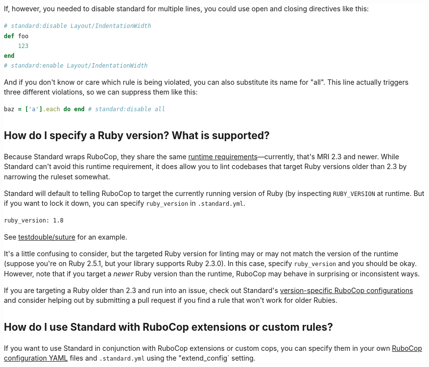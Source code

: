 If, however, you needed to disable standard for multiple lines, you could use
open and closing directives like this:

```ruby
# standard:disable Layout/IndentationWidth
def foo
    123
end
# standard:enable Layout/IndentationWidth
```

And if you don't know or care which rule is being violated, you can also
substitute its name for "all". This line actually triggers three different
violations, so we can suppress them like this:

```ruby
baz = ['a'].each do end # standard:disable all
```

## How do I specify a Ruby version? What is supported?

Because Standard wraps RuboCop, they share the same [runtime
requirements](https://github.com/rubocop-hq/rubocop#compatibility)—currently,
that's MRI 2.3 and newer. While Standard can't avoid this runtime requirement,
it does allow you to lint codebases that target Ruby versions older than 2.3 by
narrowing the ruleset somewhat.

Standard will default to telling RuboCop to target the currently running version
of Ruby (by inspecting `RUBY_VERSION` at runtime. But if you want to lock it
down, you can specify `ruby_version` in `.standard.yml`.

```
ruby_version: 1.8
```

See
[testdouble/suture](https://github.com/testdouble/suture/blob/main/.standard.yml)
for an example.

It's a little confusing to consider, but the targeted Ruby version for linting
may or may not match the version of the runtime (suppose you're on Ruby 2.5.1,
but your library supports Ruby 2.3.0). In this case, specify `ruby_version` and
you should be okay. However, note that if you target a _newer_ Ruby version than
the runtime, RuboCop may behave in surprising or inconsistent ways.

If you are targeting a Ruby older than 2.3 and run into an issue, check out
Standard's [version-specific RuboCop
configurations](https://github.com/testdouble/standard/tree/main/config) and
consider helping out by submitting a pull request if you find a rule that won't
work for older Rubies.

## How do I use Standard with RuboCop extensions or custom rules?

If you want to use Standard in conjunction with RuboCop extensions or custom
cops, you can specify them in your own [RuboCop configuration
YAML](https://docs.rubocop.org/rubocop/configuration.html) files and
`.standard.yml` using the "extend_config` setting.
